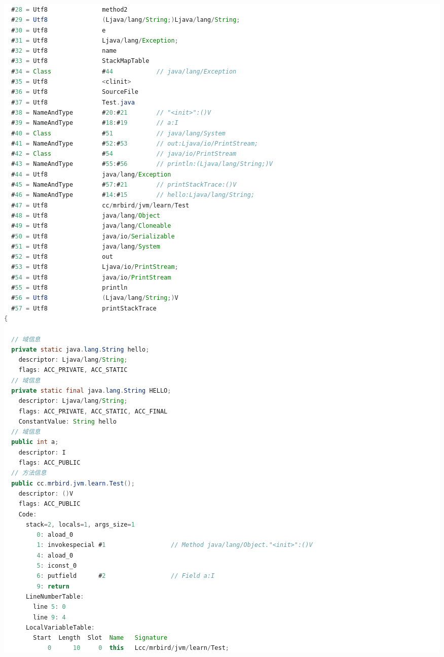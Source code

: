 ```java
  #28 = Utf8               method2
  #29 = Utf8               (Ljava/lang/String;)Ljava/lang/String;
  #30 = Utf8               e
  #31 = Utf8               Ljava/lang/Exception;
  #32 = Utf8               name
  #33 = Utf8               StackMapTable
  #34 = Class              #44            // java/lang/Exception
  #35 = Utf8               <clinit>
  #36 = Utf8               SourceFile
  #37 = Utf8               Test.java
  #38 = NameAndType        #20:#21        // "<init>":()V
  #39 = NameAndType        #18:#19        // a:I
  #40 = Class              #51            // java/lang/System
  #41 = NameAndType        #52:#53        // out:Ljava/io/PrintStream;
  #42 = Class              #54            // java/io/PrintStream
  #43 = NameAndType        #55:#56        // println:(Ljava/lang/String;)V
  #44 = Utf8               java/lang/Exception
  #45 = NameAndType        #57:#21        // printStackTrace:()V
  #46 = NameAndType        #14:#15        // hello:Ljava/lang/String;
  #47 = Utf8               cc/mrbird/jvm/learn/Test
  #48 = Utf8               java/lang/Object
  #49 = Utf8               java/lang/Cloneable
  #50 = Utf8               java/io/Serializable
  #51 = Utf8               java/lang/System
  #52 = Utf8               out
  #53 = Utf8               Ljava/io/PrintStream;
  #54 = Utf8               java/io/PrintStream
  #55 = Utf8               println
  #56 = Utf8               (Ljava/lang/String;)V
  #57 = Utf8               printStackTrace
{

  // 域信息
  private static java.lang.String hello;
    descriptor: Ljava/lang/String;
    flags: ACC_PRIVATE, ACC_STATIC
  // 域信息
  private static final java.lang.String HELLO;
    descriptor: Ljava/lang/String;
    flags: ACC_PRIVATE, ACC_STATIC, ACC_FINAL
    ConstantValue: String hello
  // 域信息
  public int a;
    descriptor: I
    flags: ACC_PUBLIC
  // 方法信息
  public cc.mrbird.jvm.learn.Test();
    descriptor: ()V
    flags: ACC_PUBLIC
    Code:
      stack=2, locals=1, args_size=1
         0: aload_0
         1: invokespecial #1                  // Method java/lang/Object."<init>":()V
         4: aload_0
         5: iconst_0
         6: putfield      #2                  // Field a:I
         9: return
      LineNumberTable:
        line 5: 0
        line 9: 4
      LocalVariableTable:
        Start  Length  Slot  Name   Signature
            0      10     0  this   Lcc/mrbird/jvm/learn/Test;
```